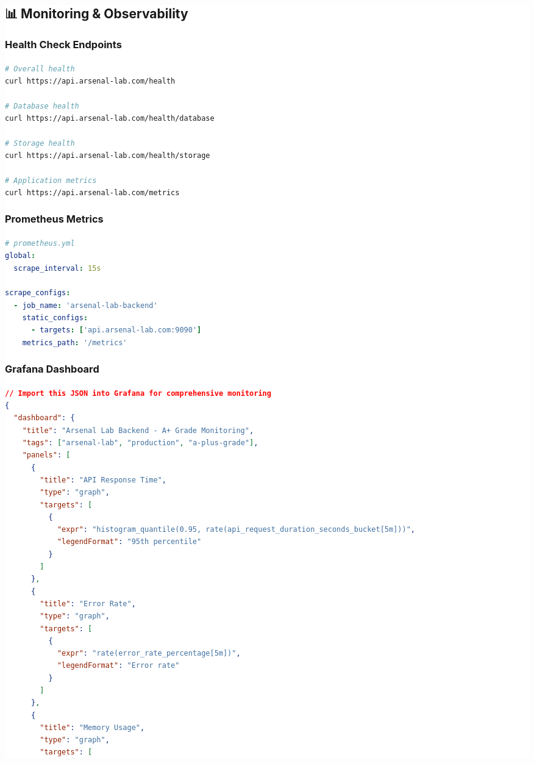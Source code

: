 
## 📊 **Monitoring & Observability**

### **Health Check Endpoints**
```bash
# Overall health
curl https://api.arsenal-lab.com/health

# Database health
curl https://api.arsenal-lab.com/health/database

# Storage health
curl https://api.arsenal-lab.com/health/storage

# Application metrics
curl https://api.arsenal-lab.com/metrics
```

### **Prometheus Metrics**
```yaml
# prometheus.yml
global:
  scrape_interval: 15s

scrape_configs:
  - job_name: 'arsenal-lab-backend'
    static_configs:
      - targets: ['api.arsenal-lab.com:9090']
    metrics_path: '/metrics'
```

### **Grafana Dashboard**
```json
// Import this JSON into Grafana for comprehensive monitoring
{
  "dashboard": {
    "title": "Arsenal Lab Backend - A+ Grade Monitoring",
    "tags": ["arsenal-lab", "production", "a-plus-grade"],
    "panels": [
      {
        "title": "API Response Time",
        "type": "graph",
        "targets": [
          {
            "expr": "histogram_quantile(0.95, rate(api_request_duration_seconds_bucket[5m]))",
            "legendFormat": "95th percentile"
          }
        ]
      },
      {
        "title": "Error Rate",
        "type": "graph",
        "targets": [
          {
            "expr": "rate(error_rate_percentage[5m])",
            "legendFormat": "Error rate"
          }
        ]
      },
      {
        "title": "Memory Usage",
        "type": "graph",
        "targets": [
```